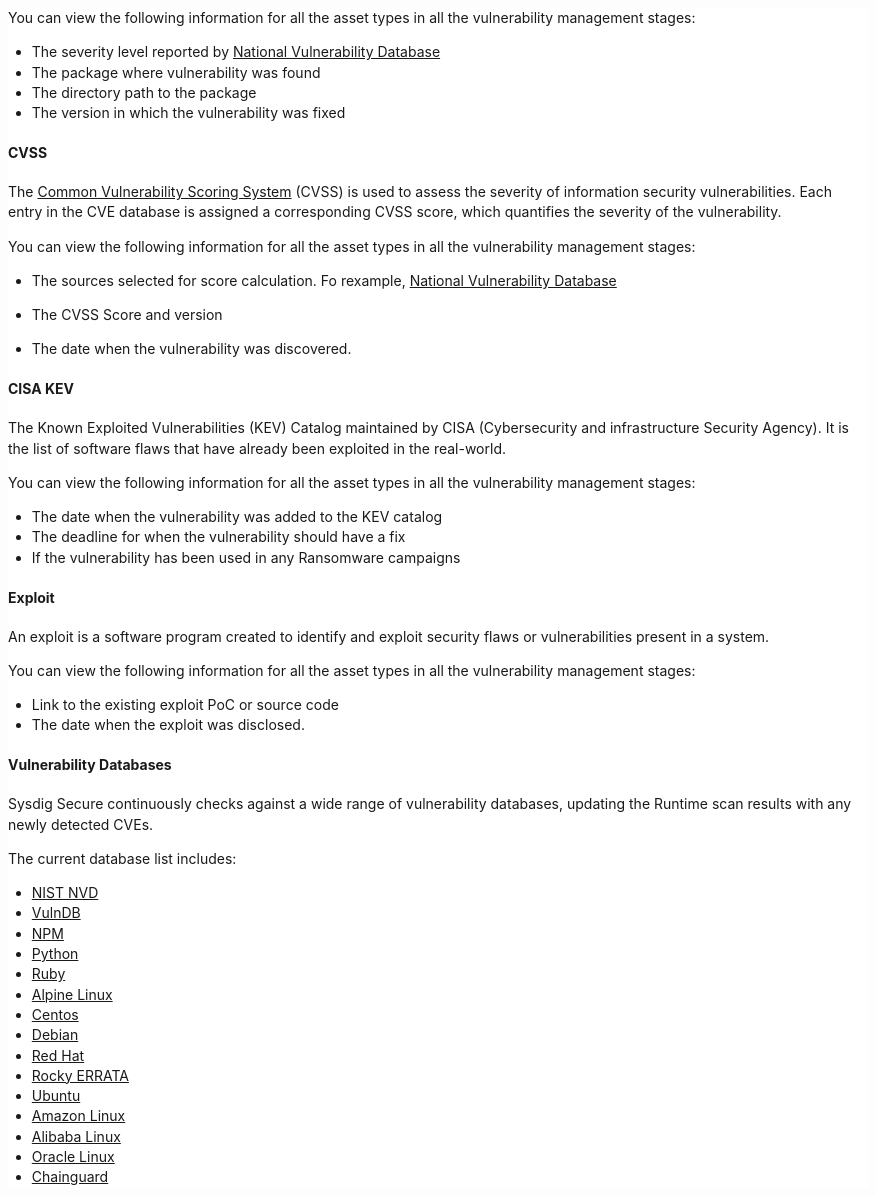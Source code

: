 You can view the following information for all the asset types in all the vulnerability management stages:

* The severity level reported by [National Vulnerability Database](https://nvd.nist.gov/)
* The package where vulnerability was found
* The directory path to the package
* The version in which the vulnerability was fixed

#### CVSS

The [Common Vulnerability Scoring System](https://nvd.nist.gov/vuln-metrics/cvss) (CVSS) is used to assess the severity of information security vulnerabilities. Each entry in the CVE database is assigned a corresponding CVSS score, which quantifies the severity of the vulnerability.

You can view the following information for all the asset types in all the vulnerability management stages:

* The sources selected for score calculation. Fo rexample,  [National Vulnerability Database](https://nvd.nist.gov/)

* The CVSS Score and version

* The date when the vulnerability was discovered.

#### CISA KEV

The Known Exploited Vulnerabilities (KEV) Catalog maintained by CISA (Cybersecurity and infrastructure Security Agency). It is the list of software flaws that have already been exploited in the real-world.

You can view the following information for all the asset types in all the vulnerability management stages:

* The date when the vulnerability was added to the KEV catalog
* The deadline for when the vulnerability should have a fix
* If the vulnerability has been used in any Ransomware campaigns

#### Exploit

An exploit is a software program created to identify and exploit security flaws or vulnerabilities present in a system.

You can view the following information for all the asset types in all the vulnerability management stages:

* Link to the existing exploit PoC or source code
* The date when the exploit was disclosed.

#### Vulnerability Databases

Sysdig Secure continuously checks against a wide range of vulnerability databases, updating the Runtime scan results with any newly detected CVEs.

The current database list includes:

* [NIST NVD](https://nvd.nist.gov/)
* [VulnDB](https://vulndb.cyberriskanalytics.com/users/sign_in)
* [NPM](https://www.npmjs.com/advisories)
* [Python](https://www.python.org/dev/security/)
* [Ruby](https://www.ruby-lang.org/en/security/)
* [Alpine Linux](https://security.alpinelinux.org/)
* [Centos](https://access.redhat.com/security/)
* [Debian](https://security-tracker.debian.org/tracker/data/json)
* [Red Hat](https://www.redhat.com/security/data/oval/v2/feed.json)
* [Rocky ERRATA](https://errata.rockylinux.org/)
* [Ubuntu](https://ubuntu.com/security/cves)
* [Amazon Linux](https://alas.aws.amazon.com/)
* [Alibaba Linux](https://www.alibabacloud.com/help/en/alinux/product-overview/security-bulletin)
* [Oracle Linux](https://linux.oracle.com/security/)
* [Chainguard](https://images.chainguard.dev/security)